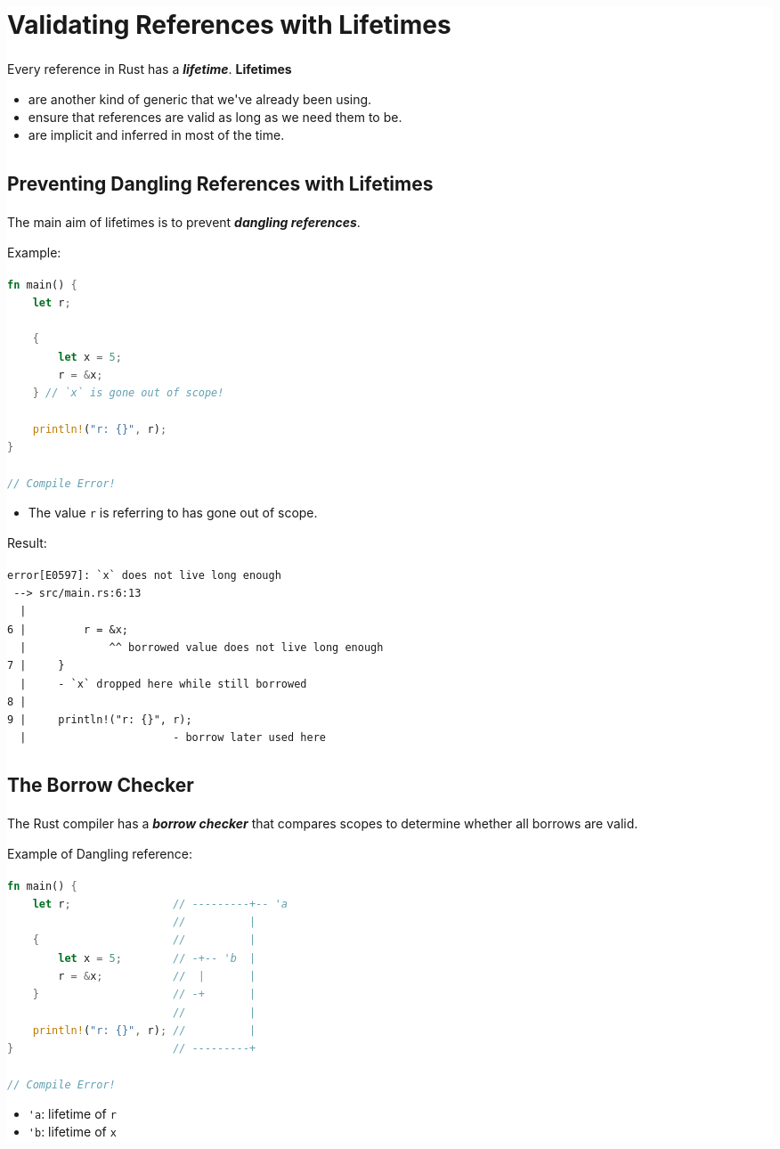 # Validating References with Lifetimes
Every reference in Rust has a ***lifetime***.
**Lifetimes**
- are another kind of generic that we've already been using.
- ensure that references are valid as long as we need them to be.
- are implicit and inferred in most of the time.

## Preventing Dangling References with Lifetimes
The main aim of lifetimes is to prevent ***dangling references***.

Example:
```rust
fn main() {
    let r;

    {
        let x = 5;
        r = &x;
    } // `x` is gone out of scope!

    println!("r: {}", r);
}

// Compile Error!
```
- The value `r` is referring to has gone out of scope.

Result:
```shell
error[E0597]: `x` does not live long enough
 --> src/main.rs:6:13
  |
6 |         r = &x;
  |             ^^ borrowed value does not live long enough
7 |     }
  |     - `x` dropped here while still borrowed
8 |
9 |     println!("r: {}", r);
  |                       - borrow later used here
```

## The Borrow Checker
The Rust compiler has a ***borrow checker*** that compares scopes to determine whether all borrows are valid.

Example of Dangling reference:
```rust
fn main() {
    let r;                // ---------+-- 'a
                          //          |
    {                     //          |
        let x = 5;        // -+-- 'b  |
        r = &x;           //  |       |
    }                     // -+       |
                          //          |
    println!("r: {}", r); //          |
}                         // ---------+

// Compile Error!
```
- `'a`: lifetime of `r`
- `'b`: lifetime of `x`

